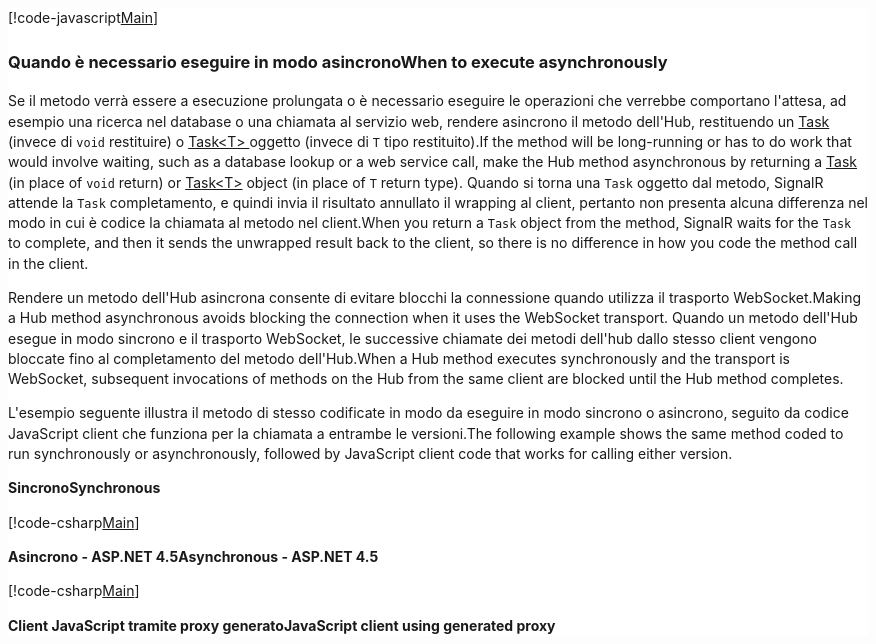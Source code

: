 [!code-javascript[Main](signalr-1x-hubs-api-guide-server/samples/sample18.js?highlight=1)]

<a id="asyncmethods"></a>

### <a name="when-to-execute-asynchronously"></a><span data-ttu-id="6bcef-233">Quando è necessario eseguire in modo asincrono</span><span class="sxs-lookup"><span data-stu-id="6bcef-233">When to execute asynchronously</span></span>

<span data-ttu-id="6bcef-234">Se il metodo verrà essere a esecuzione prolungata o è necessario eseguire le operazioni che verrebbe comportano l'attesa, ad esempio una ricerca nel database o una chiamata al servizio web, rendere asincrono il metodo dell'Hub, restituendo un [Task](https://msdn.microsoft.com/library/system.threading.tasks.task.aspx) (invece di `void` restituire) o [ Task&lt;T&gt; ](https://msdn.microsoft.com/library/dd321424.aspx) oggetto (invece di `T` tipo restituito).</span><span class="sxs-lookup"><span data-stu-id="6bcef-234">If the method will be long-running or has to do work that would involve waiting, such as a database lookup or a web service call, make the Hub method asynchronous by returning a [Task](https://msdn.microsoft.com/library/system.threading.tasks.task.aspx) (in place of `void` return) or [Task&lt;T&gt;](https://msdn.microsoft.com/library/dd321424.aspx) object (in place of `T` return type).</span></span> <span data-ttu-id="6bcef-235">Quando si torna una `Task` oggetto dal metodo, SignalR attende la `Task` completamento, e quindi invia il risultato annullato il wrapping al client, pertanto non presenta alcuna differenza nel modo in cui è codice la chiamata al metodo nel client.</span><span class="sxs-lookup"><span data-stu-id="6bcef-235">When you return a `Task` object from the method, SignalR waits for the `Task` to complete, and then it sends the unwrapped result back to the client, so there is no difference in how you code the method call in the client.</span></span>

<span data-ttu-id="6bcef-236">Rendere un metodo dell'Hub asincrona consente di evitare blocchi la connessione quando utilizza il trasporto WebSocket.</span><span class="sxs-lookup"><span data-stu-id="6bcef-236">Making a Hub method asynchronous avoids blocking the connection when it uses the WebSocket transport.</span></span> <span data-ttu-id="6bcef-237">Quando un metodo dell'Hub esegue in modo sincrono e il trasporto WebSocket, le successive chiamate dei metodi dell'hub dallo stesso client vengono bloccate fino al completamento del metodo dell'Hub.</span><span class="sxs-lookup"><span data-stu-id="6bcef-237">When a Hub method executes synchronously and the transport is WebSocket, subsequent invocations of methods on the Hub from the same client are blocked until the Hub method completes.</span></span>

<span data-ttu-id="6bcef-238">L'esempio seguente illustra il metodo di stesso codificate in modo da eseguire in modo sincrono o asincrono, seguito da codice JavaScript client che funziona per la chiamata a entrambe le versioni.</span><span class="sxs-lookup"><span data-stu-id="6bcef-238">The following example shows the same method coded to run synchronously or asynchronously, followed by JavaScript client code that works for calling either version.</span></span>

<span data-ttu-id="6bcef-239">**Sincrono**</span><span class="sxs-lookup"><span data-stu-id="6bcef-239">**Synchronous**</span></span>

[!code-csharp[Main](signalr-1x-hubs-api-guide-server/samples/sample19.cs)]

<span data-ttu-id="6bcef-240">**Asincrono - ASP.NET 4.5**</span><span class="sxs-lookup"><span data-stu-id="6bcef-240">**Asynchronous - ASP.NET 4.5**</span></span>

[!code-csharp[Main](signalr-1x-hubs-api-guide-server/samples/sample20.cs?highlight=1,7-8)]

<span data-ttu-id="6bcef-241">**Client JavaScript tramite proxy generato**</span><span class="sxs-lookup"><span data-stu-id="6bcef-241">**JavaScript client using generated proxy**</span></span>
